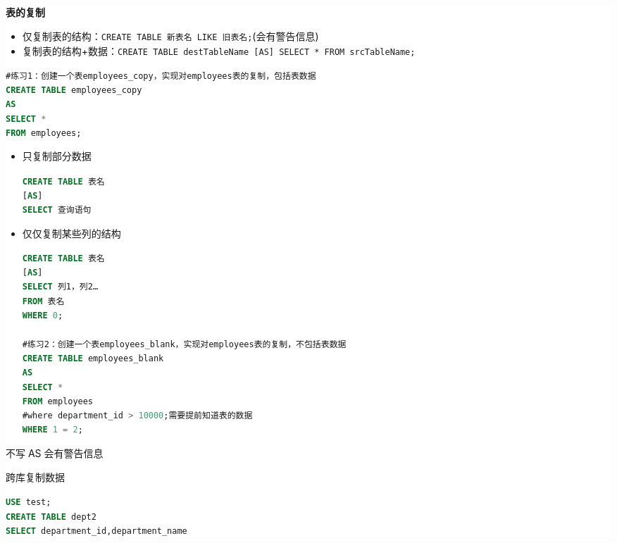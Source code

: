 **表的复制**

- 仅复制表的结构：`CREATE TABLE 新表名 LIKE 旧表名;`(会有警告信息)
- 复制表的结构+数据：`CREATE TABLE destTableName [AS] SELECT * FROM srcTableName;` 

```sql
#练习1：创建一个表employees_copy，实现对employees表的复制，包括表数据
CREATE TABLE employees_copy
AS
SELECT *
FROM employees;
```

- 只复制部分数据

  ```SQL
  CREATE TABLE 表名
  [AS]
  SELECT 查询语句
  ```

- 仅仅复制某些列的结构

  ```sql
  CREATE TABLE 表名
  [AS]
  SELECT 列1，列2…
  FROM 表名
  WHERE 0;
  
  #练习2：创建一个表employees_blank，实现对employees表的复制，不包括表数据
  CREATE TABLE employees_blank
  AS
  SELECT *
  FROM employees
  #where department_id > 10000;需要提前知道表的数据
  WHERE 1 = 2; 
  ```

不写 AS 会有警告信息

跨库复制数据

```sql
USE test;
CREATE TABLE dept2
SELECT department_id,department_name
